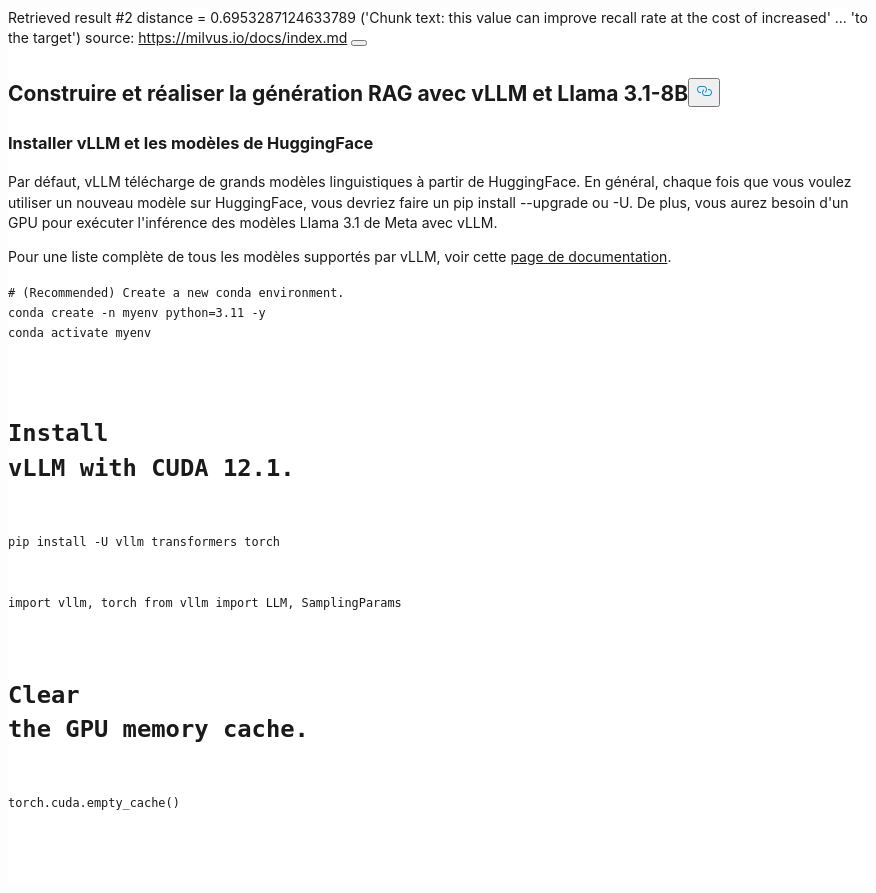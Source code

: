 Retrieved result #2
distance = 0.6953287124633789
(&#x27;Chunk text: this value can improve recall rate at the cost of increased&#x27;
...
&#x27;to the target&#x27;)
source: https://milvus.io/docs/index.md
<button class="copy-code-btn"></button></code></pre>
<h2 id="Build-and-Perform-the-RAG-Generation-with-vLLM-and-Llama-31-8B" class="common-anchor-header">Construire et réaliser la génération RAG avec vLLM et Llama 3.1-8B<button data-href="#Build-and-Perform-the-RAG-Generation-with-vLLM-and-Llama-31-8B" class="anchor-icon" translate="no">
      <svg translate="no"
        aria-hidden="true"
        focusable="false"
        height="20"
        version="1.1"
        viewBox="0 0 16 16"
        width="16"
      >
        <path
          fill="#0092E4"
          fill-rule="evenodd"
          d="M4 9h1v1H4c-1.5 0-3-1.69-3-3.5S2.55 3 4 3h4c1.45 0 3 1.69 3 3.5 0 1.41-.91 2.72-2 3.25V8.59c.58-.45 1-1.27 1-2.09C10 5.22 8.98 4 8 4H4c-.98 0-2 1.22-2 2.5S3 9 4 9zm9-3h-1v1h1c1 0 2 1.22 2 2.5S13.98 12 13 12H9c-.98 0-2-1.22-2-2.5 0-.83.42-1.64 1-2.09V6.25c-1.09.53-2 1.84-2 3.25C6 11.31 7.55 13 9 13h4c1.45 0 3-1.69 3-3.5S14.5 6 13 6z"
        ></path>
      </svg>
    </button></h2><h3 id="Install-vLLM-and-models-from-HuggingFace" class="common-anchor-header">Installer vLLM et les modèles de HuggingFace</h3><p>Par défaut, vLLM télécharge de grands modèles linguistiques à partir de HuggingFace. En général, chaque fois que vous voulez utiliser un nouveau modèle sur HuggingFace, vous devriez faire un pip install --upgrade ou -U. De plus, vous aurez besoin d'un GPU pour exécuter l'inférence des modèles Llama 3.1 de Meta avec vLLM.</p>
<p>Pour une liste complète de tous les modèles supportés par vLLM, voir cette <a href="https://docs.vllm.ai/en/latest/models/supported_models.html#supported-models">page de documentation</a>.</p>
<pre><code translate="no" class="language-shell"><span class="hljs-meta prompt_"># </span><span class="language-bash">(Recommended) Create a new conda environment.</span>
conda create -n myenv python=3.11 -y
conda activate myenv
<span class="hljs-meta prompt_">

# </span><span class="language-bash">Install vLLM with CUDA 12.1.</span>
pip install -U vllm transformers torch


import vllm, torch
from vllm import LLM, SamplingParams
<span class="hljs-meta prompt_">

# </span><span class="language-bash">Clear the GPU memory cache.</span>
torch.cuda.empty_cache()
<span class="hljs-meta prompt_">
